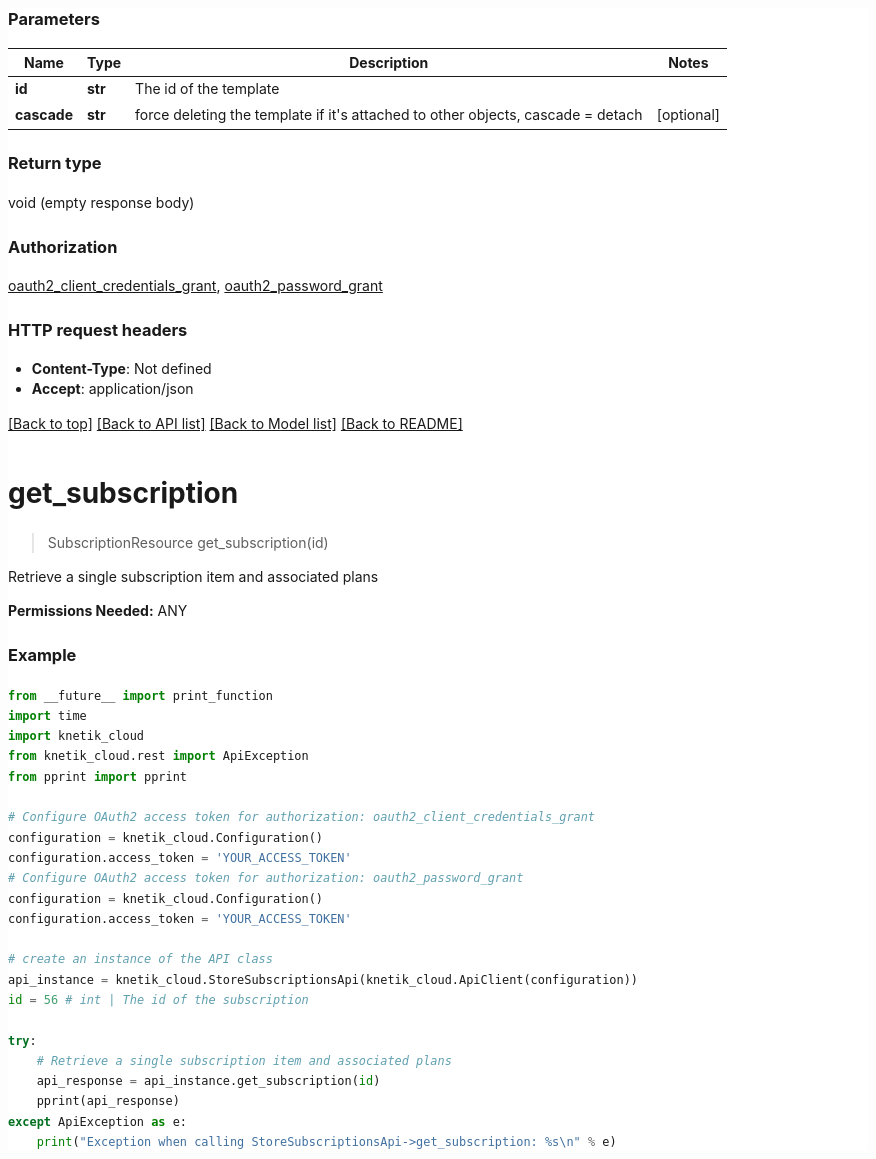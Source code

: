### Parameters

Name | Type | Description  | Notes
------------- | ------------- | ------------- | -------------
 **id** | **str**| The id of the template | 
 **cascade** | **str**| force deleting the template if it&#39;s attached to other objects, cascade &#x3D; detach | [optional] 

### Return type

void (empty response body)

### Authorization

[oauth2_client_credentials_grant](../README.md#oauth2_client_credentials_grant), [oauth2_password_grant](../README.md#oauth2_password_grant)

### HTTP request headers

 - **Content-Type**: Not defined
 - **Accept**: application/json

[[Back to top]](#) [[Back to API list]](../README.md#documentation-for-api-endpoints) [[Back to Model list]](../README.md#documentation-for-models) [[Back to README]](../README.md)

# **get_subscription**
> SubscriptionResource get_subscription(id)

Retrieve a single subscription item and associated plans

<b>Permissions Needed:</b> ANY

### Example 
```python
from __future__ import print_function
import time
import knetik_cloud
from knetik_cloud.rest import ApiException
from pprint import pprint

# Configure OAuth2 access token for authorization: oauth2_client_credentials_grant
configuration = knetik_cloud.Configuration()
configuration.access_token = 'YOUR_ACCESS_TOKEN'
# Configure OAuth2 access token for authorization: oauth2_password_grant
configuration = knetik_cloud.Configuration()
configuration.access_token = 'YOUR_ACCESS_TOKEN'

# create an instance of the API class
api_instance = knetik_cloud.StoreSubscriptionsApi(knetik_cloud.ApiClient(configuration))
id = 56 # int | The id of the subscription

try: 
    # Retrieve a single subscription item and associated plans
    api_response = api_instance.get_subscription(id)
    pprint(api_response)
except ApiException as e:
    print("Exception when calling StoreSubscriptionsApi->get_subscription: %s\n" % e)
```
